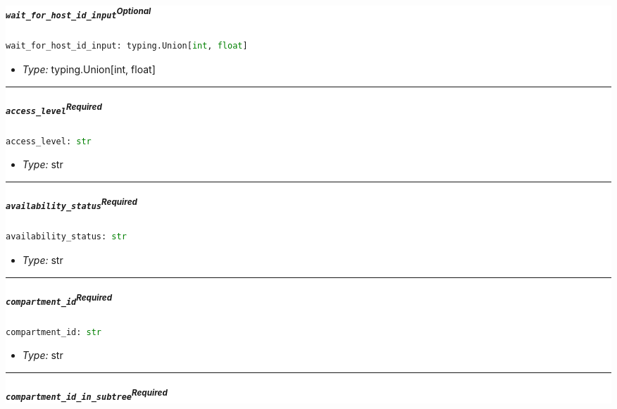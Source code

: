 ##### `wait_for_host_id_input`<sup>Optional</sup> <a name="wait_for_host_id_input" id="rhizo-co-terraform-provider-oci.dataOciManagementAgentManagementAgents.DataOciManagementAgentManagementAgents.property.waitForHostIdInput"></a>

```python
wait_for_host_id_input: typing.Union[int, float]
```

- *Type:* typing.Union[int, float]

---

##### `access_level`<sup>Required</sup> <a name="access_level" id="rhizo-co-terraform-provider-oci.dataOciManagementAgentManagementAgents.DataOciManagementAgentManagementAgents.property.accessLevel"></a>

```python
access_level: str
```

- *Type:* str

---

##### `availability_status`<sup>Required</sup> <a name="availability_status" id="rhizo-co-terraform-provider-oci.dataOciManagementAgentManagementAgents.DataOciManagementAgentManagementAgents.property.availabilityStatus"></a>

```python
availability_status: str
```

- *Type:* str

---

##### `compartment_id`<sup>Required</sup> <a name="compartment_id" id="rhizo-co-terraform-provider-oci.dataOciManagementAgentManagementAgents.DataOciManagementAgentManagementAgents.property.compartmentId"></a>

```python
compartment_id: str
```

- *Type:* str

---

##### `compartment_id_in_subtree`<sup>Required</sup> <a name="compartment_id_in_subtree" id="rhizo-co-terraform-provider-oci.dataOciManagementAgentManagementAgents.DataOciManagementAgentManagementAgents.property.compartmentIdInSubtree"></a>
